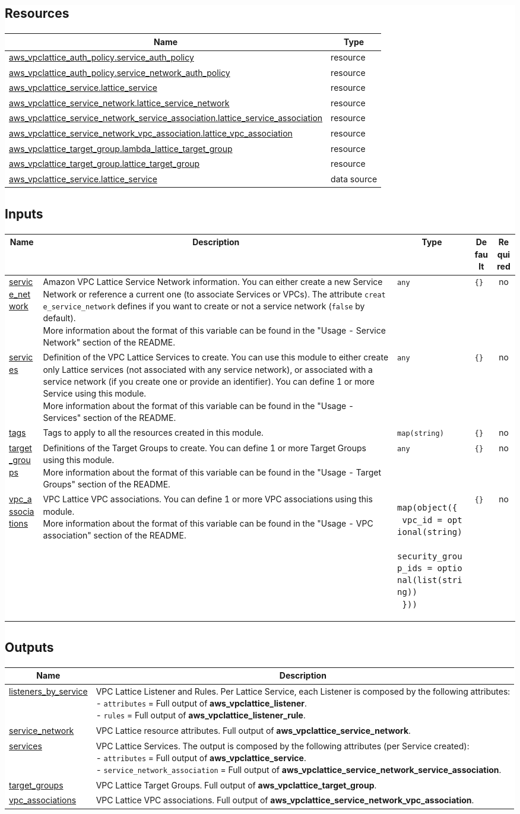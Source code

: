 ## Resources

| Name | Type |
|------|------|
| [aws_vpclattice_auth_policy.service_auth_policy](https://registry.terraform.io/providers/hashicorp/aws/latest/docs/resources/vpclattice_auth_policy) | resource |
| [aws_vpclattice_auth_policy.service_network_auth_policy](https://registry.terraform.io/providers/hashicorp/aws/latest/docs/resources/vpclattice_auth_policy) | resource |
| [aws_vpclattice_service.lattice_service](https://registry.terraform.io/providers/hashicorp/aws/latest/docs/resources/vpclattice_service) | resource |
| [aws_vpclattice_service_network.lattice_service_network](https://registry.terraform.io/providers/hashicorp/aws/latest/docs/resources/vpclattice_service_network) | resource |
| [aws_vpclattice_service_network_service_association.lattice_service_association](https://registry.terraform.io/providers/hashicorp/aws/latest/docs/resources/vpclattice_service_network_service_association) | resource |
| [aws_vpclattice_service_network_vpc_association.lattice_vpc_association](https://registry.terraform.io/providers/hashicorp/aws/latest/docs/resources/vpclattice_service_network_vpc_association) | resource |
| [aws_vpclattice_target_group.lambda_lattice_target_group](https://registry.terraform.io/providers/hashicorp/aws/latest/docs/resources/vpclattice_target_group) | resource |
| [aws_vpclattice_target_group.lattice_target_group](https://registry.terraform.io/providers/hashicorp/aws/latest/docs/resources/vpclattice_target_group) | resource |
| [aws_vpclattice_service.lattice_service](https://registry.terraform.io/providers/hashicorp/aws/latest/docs/data-sources/vpclattice_service) | data source |

## Inputs

| Name | Description | Type | Default | Required |
|------|-------------|------|---------|:--------:|
| <a name="input_service_network"></a> [service\_network](#input\_service\_network) | Amazon VPC Lattice Service Network information. You can either create a new Service Network or reference a current one (to associate Services or VPCs). The attribute `create_service_network` defines if you want to create or not a service network (`false` by default).<br>More information about the format of this variable can be found in the "Usage - Service Network" section of the README. | `any` | `{}` | no |
| <a name="input_services"></a> [services](#input\_services) | Definition of the VPC Lattice Services to create. You can use this module to either create only Lattice services (not associated with any service network), or associated with a service network (if you create one or provide an identifier). You can define 1 or more Service using this module.<br>More information about the format of this variable can be found in the "Usage - Services" section of the README. | `any` | `{}` | no |
| <a name="input_tags"></a> [tags](#input\_tags) | Tags to apply to all the resources created in this module. | `map(string)` | `{}` | no |
| <a name="input_target_groups"></a> [target\_groups](#input\_target\_groups) | Definitions of the Target Groups to create. You can define 1 or more Target Groups using this module.<br>More information about the format of this variable can be found in the "Usage - Target Groups" section of the README. | `any` | `{}` | no |
| <a name="input_vpc_associations"></a> [vpc\_associations](#input\_vpc\_associations) | VPC Lattice VPC associations. You can define 1 or more VPC associations using this module.<br>More information about the format of this variable can be found in the "Usage - VPC association" section of the README. | <pre>map(object({<br>    vpc_id             = optional(string)<br>    security_group_ids = optional(list(string))<br>  }))</pre> | `{}` | no |

## Outputs

| Name | Description |
|------|-------------|
| <a name="output_listeners_by_service"></a> [listeners\_by\_service](#output\_listeners\_by\_service) | VPC Lattice Listener and Rules. Per Lattice Service, each Listener is composed by the following attributes:<br>- `attributes` = Full output of **aws\_vpclattice\_listener**.<br>- `rules`      = Full output of **aws\_vpclattice\_listener\_rule**. |
| <a name="output_service_network"></a> [service\_network](#output\_service\_network) | VPC Lattice resource attributes. Full output of **aws\_vpclattice\_service\_network**. |
| <a name="output_services"></a> [services](#output\_services) | VPC Lattice Services. The output is composed by the following attributes (per Service created):<br>- `attributes`                  = Full output of **aws\_vpclattice\_service**.<br>- `service_network_association` = Full output of **aws\_vpclattice\_service\_network\_service\_association**. |
| <a name="output_target_groups"></a> [target\_groups](#output\_target\_groups) | VPC Lattice Target Groups. Full output of **aws\_vpclattice\_target\_group**. |
| <a name="output_vpc_associations"></a> [vpc\_associations](#output\_vpc\_associations) | VPC Lattice VPC associations. Full output of **aws\_vpclattice\_service\_network\_vpc\_association**. |
